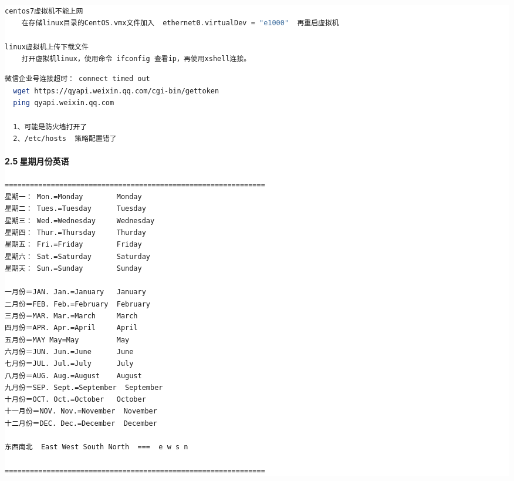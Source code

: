 ```c
centos7虚拟机不能上网    
	在存储linux目录的CentOS.vmx文件加入  ethernet0.virtualDev = "e1000"  再重启虚拟机
	
linux虚拟机上传下载文件  
	打开虚拟机linux，使用命令 ifconfig 查看ip，再使用xshell连接。
```

```bash
微信企业号连接超时： connect timed out
  wget https://qyapi.weixin.qq.com/cgi-bin/gettoken
  ping qyapi.weixin.qq.com
  
  1、可能是防火墙打开了
  2、/etc/hosts  策略配置错了
```

#### 2.5 星期月份英语 
```vb
==============================================================
星期一： Mon.=Monday        Monday
星期二： Tues.=Tuesday      Tuesday 
星期三： Wed.=Wednesday     Wednesday
星期四： Thur.=Thursday     Thurday
星期五： Fri.=Friday        Friday
星期六： Sat.=Saturday      Saturday 
星期天： Sun.=Sunday        Sunday

一月份＝JAN. Jan.=January   January
二月份＝FEB. Feb.=February  February
三月份＝MAR. Mar.=March     March
四月份＝APR. Apr.=April     April
五月份＝MAY May=May         May
六月份＝JUN. Jun.=June      June 
七月份＝JUL. Jul.=July      July
八月份＝AUG. Aug.=August    August
九月份＝SEP. Sept.=September  September
十月份＝OCT. Oct.=October   October
十一月份＝NOV. Nov.=November  November
十二月份＝DEC. Dec.=December  December

东西南北  East West South North  ===  e w s n

==============================================================
```

